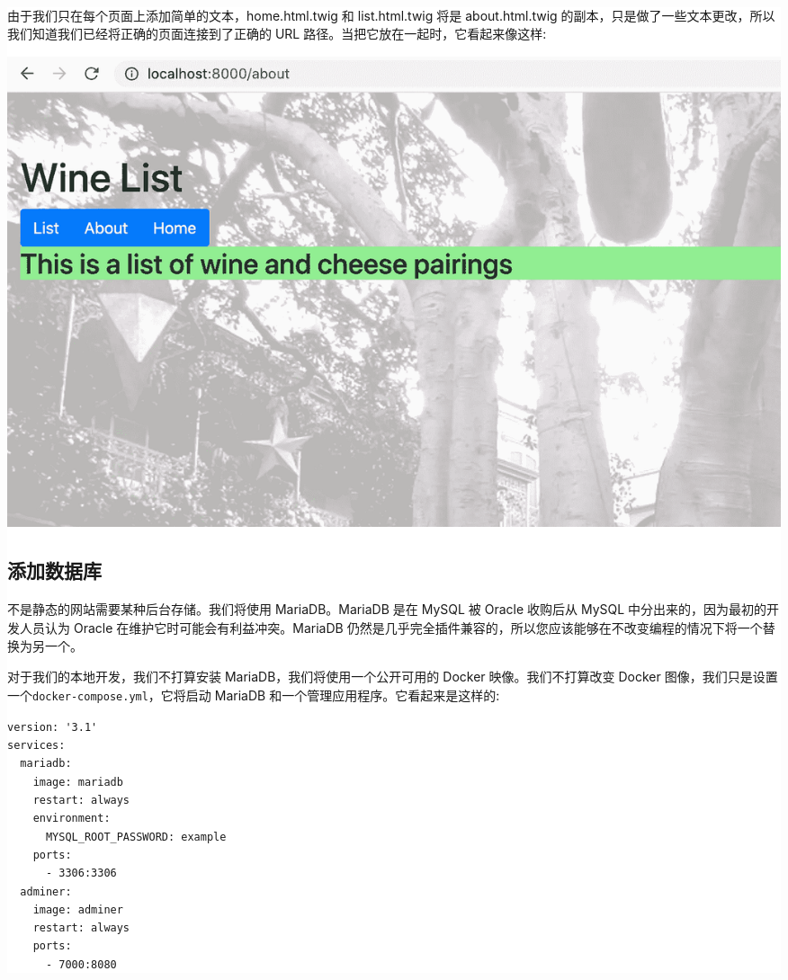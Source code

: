 ```
```

由于我们只在每个页面上添加简单的文本，home.html.twig 和 list.html.twig 将是 about.html.twig 的副本，只是做了一些文本更改，所以我们知道我们已经将正确的页面连接到了正确的 URL 路径。当把它放在一起时，它看起来像这样:

![](img/66813e3d308291006a863a2c42ee9dc0.png)

## 添加数据库

不是静态的网站需要某种后台存储。我们将使用 MariaDB。MariaDB 是在 MySQL 被 Oracle 收购后从 MySQL 中分出来的，因为最初的开发人员认为 Oracle 在维护它时可能会有利益冲突。MariaDB 仍然是几乎完全插件兼容的，所以您应该能够在不改变编程的情况下将一个替换为另一个。

对于我们的本地开发，我们不打算安装 MariaDB，我们将使用一个公开可用的 Docker 映像。我们不打算改变 Docker 图像，我们只是设置一个`docker-compose.yml`，它将启动 MariaDB 和一个管理应用程序。它看起来是这样的:

```
version: '3.1'
services:
  mariadb:
    image: mariadb
    restart: always
    environment:
      MYSQL_ROOT_PASSWORD: example
    ports:
      - 3306:3306
  adminer:
    image: adminer
    restart: always
    ports:
      - 7000:8080
```
